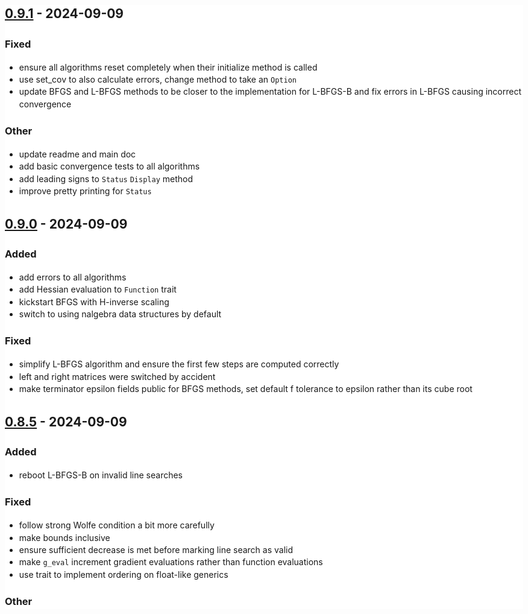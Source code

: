## [0.9.1](https://github.com/denehoffman/ganesh/compare/v0.9.0...v0.9.1) - 2024-09-09

### Fixed

- ensure all algorithms reset completely when their initialize method is called
- use set_cov to also calculate errors, change method to take an `Option`
- update BFGS and L-BFGS methods to be closer to the implementation for L-BFGS-B and fix errors in L-BFGS causing incorrect convergence

### Other

- update readme and main doc
- add basic convergence tests to all algorithms
- add leading signs to `Status` `Display` method
- improve pretty printing for `Status`

## [0.9.0](https://github.com/denehoffman/ganesh/compare/v0.8.5...v0.9.0) - 2024-09-09

### Added

- add errors to all algorithms
- add Hessian evaluation to `Function` trait
- kickstart BFGS with H-inverse scaling
- switch to using nalgebra data structures by default

### Fixed

- simplify L-BFGS algorithm and ensure the first few steps are computed correctly
- left and right matrices were switched by accident
- make terminator epsilon fields public for BFGS methods, set default f tolerance to epsilon rather than its cube root

## [0.8.5](https://github.com/denehoffman/ganesh/compare/v0.8.4...v0.8.5) - 2024-09-09

### Added

- reboot L-BFGS-B on invalid line searches

### Fixed

- follow strong Wolfe condition a bit more carefully
- make bounds inclusive
- ensure sufficient decrease is met before marking line search as valid
- make `g_eval` increment gradient evaluations rather than function evaluations
- use  trait to implement ordering on float-like generics

### Other
